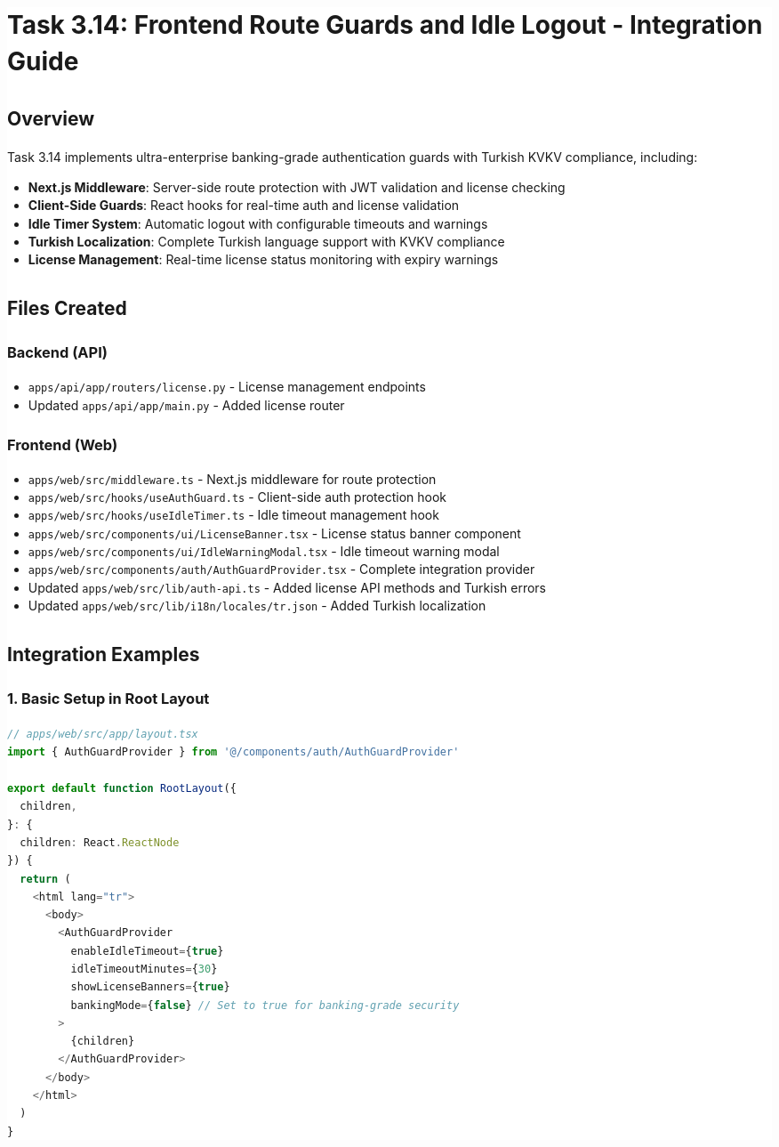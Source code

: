 # Task 3.14: Frontend Route Guards and Idle Logout - Integration Guide

## Overview

Task 3.14 implements ultra-enterprise banking-grade authentication guards with Turkish KVKV compliance, including:

- **Next.js Middleware**: Server-side route protection with JWT validation and license checking
- **Client-Side Guards**: React hooks for real-time auth and license validation
- **Idle Timer System**: Automatic logout with configurable timeouts and warnings
- **Turkish Localization**: Complete Turkish language support with KVKV compliance
- **License Management**: Real-time license status monitoring with expiry warnings

## Files Created

### Backend (API)
- `apps/api/app/routers/license.py` - License management endpoints
- Updated `apps/api/app/main.py` - Added license router

### Frontend (Web)
- `apps/web/src/middleware.ts` - Next.js middleware for route protection
- `apps/web/src/hooks/useAuthGuard.ts` - Client-side auth protection hook
- `apps/web/src/hooks/useIdleTimer.ts` - Idle timeout management hook
- `apps/web/src/components/ui/LicenseBanner.tsx` - License status banner component
- `apps/web/src/components/ui/IdleWarningModal.tsx` - Idle timeout warning modal
- `apps/web/src/components/auth/AuthGuardProvider.tsx` - Complete integration provider
- Updated `apps/web/src/lib/auth-api.ts` - Added license API methods and Turkish errors
- Updated `apps/web/src/lib/i18n/locales/tr.json` - Added Turkish localization

## Integration Examples

### 1. Basic Setup in Root Layout

```typescript
// apps/web/src/app/layout.tsx
import { AuthGuardProvider } from '@/components/auth/AuthGuardProvider'

export default function RootLayout({
  children,
}: {
  children: React.ReactNode
}) {
  return (
    <html lang="tr">
      <body>
        <AuthGuardProvider
          enableIdleTimeout={true}
          idleTimeoutMinutes={30}
          showLicenseBanners={true}
          bankingMode={false} // Set to true for banking-grade security
        >
          {children}
        </AuthGuardProvider>
      </body>
    </html>
  )
}
```
